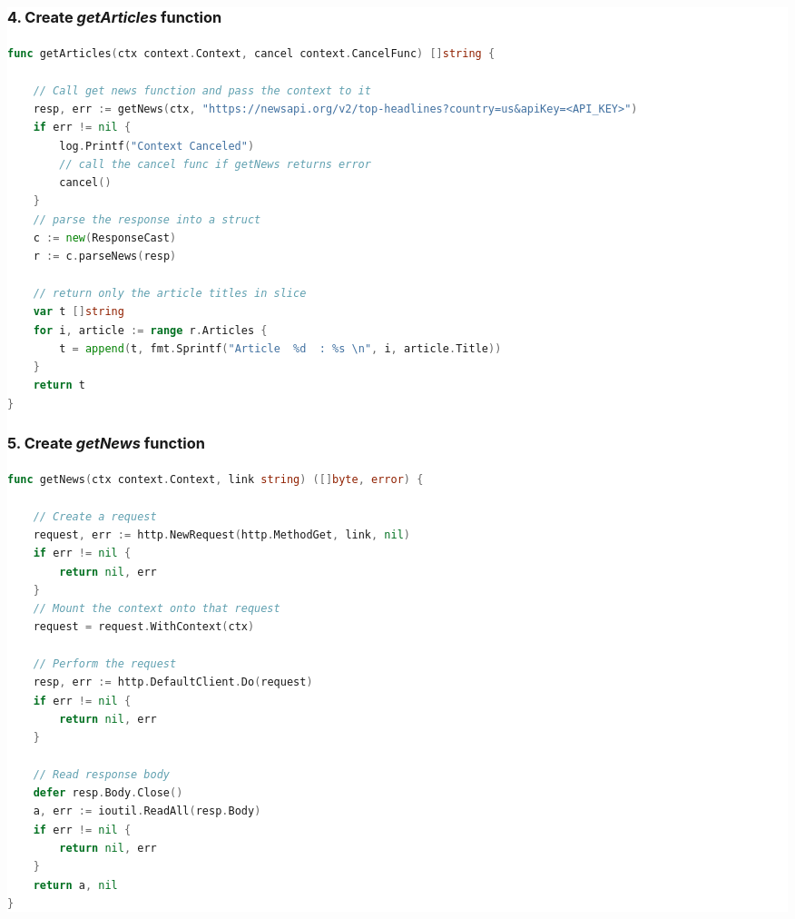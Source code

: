 ### 4. Create _getArticles_ function

```go
func getArticles(ctx context.Context, cancel context.CancelFunc) []string {

    // Call get news function and pass the context to it
	resp, err := getNews(ctx, "https://newsapi.org/v2/top-headlines?country=us&apiKey=<API_KEY>")
	if err != nil {
        log.Printf("Context Canceled")
        // call the cancel func if getNews returns error
		cancel()
    }
    // parse the response into a struct
	c := new(ResponseCast)
    r := c.parseNews(resp)

    // return only the article titles in slice
    var t []string
    for i, article := range r.Articles {
        t = append(t, fmt.Sprintf("Article  %d  : %s \n", i, article.Title))
    }
    return t
}
```

### 5. Create _getNews_ function

```go
func getNews(ctx context.Context, link string) ([]byte, error) {

    // Create a request
	request, err := http.NewRequest(http.MethodGet, link, nil)
	if err != nil {
		return nil, err
    }
    // Mount the context onto that request
    request = request.WithContext(ctx)

    // Perform the request
	resp, err := http.DefaultClient.Do(request)
	if err != nil {
		return nil, err
    }

    // Read response body
	defer resp.Body.Close()
	a, err := ioutil.ReadAll(resp.Body)
	if err != nil {
		return nil, err
	}
	return a, nil
}
```

